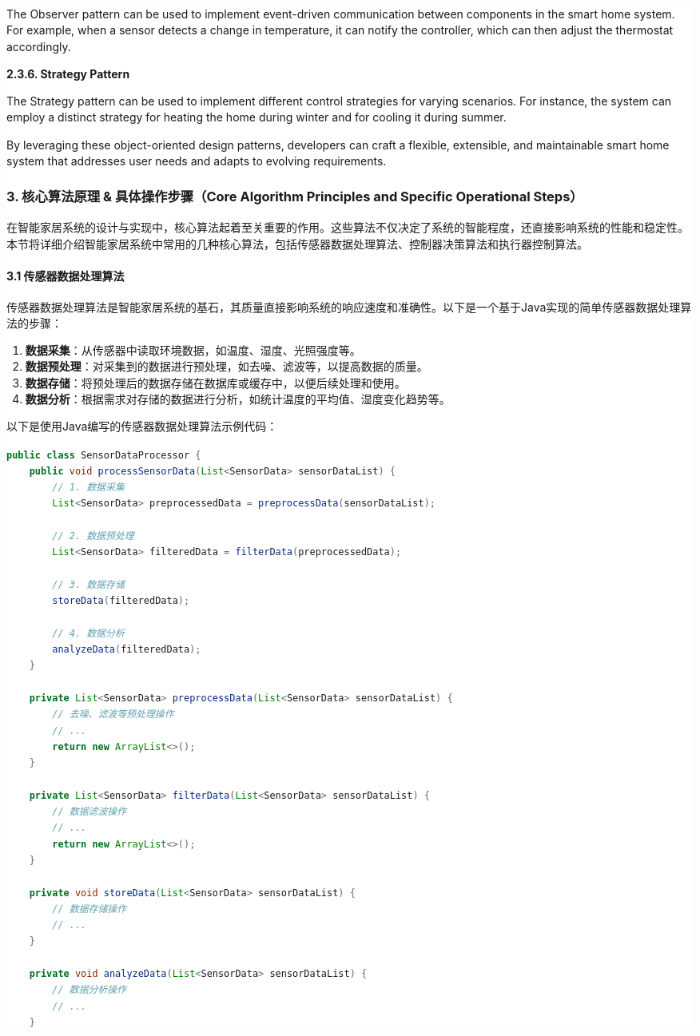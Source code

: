 The Observer pattern can be used to implement event-driven communication between components in the smart home system. For example, when a sensor detects a change in temperature, it can notify the controller, which can then adjust the thermostat accordingly.

**2.3.6. Strategy Pattern**

The Strategy pattern can be used to implement different control strategies for varying scenarios. For instance, the system can employ a distinct strategy for heating the home during winter and for cooling it during summer.

By leveraging these object-oriented design patterns, developers can craft a flexible, extensible, and maintainable smart home system that addresses user needs and adapts to evolving requirements.

### 3. 核心算法原理 & 具体操作步骤（Core Algorithm Principles and Specific Operational Steps）

在智能家居系统的设计与实现中，核心算法起着至关重要的作用。这些算法不仅决定了系统的智能程度，还直接影响系统的性能和稳定性。本节将详细介绍智能家居系统中常用的几种核心算法，包括传感器数据处理算法、控制器决策算法和执行器控制算法。

#### 3.1 传感器数据处理算法

传感器数据处理算法是智能家居系统的基石，其质量直接影响系统的响应速度和准确性。以下是一个基于Java实现的简单传感器数据处理算法的步骤：

1. **数据采集**：从传感器中读取环境数据，如温度、湿度、光照强度等。
2. **数据预处理**：对采集到的数据进行预处理，如去噪、滤波等，以提高数据的质量。
3. **数据存储**：将预处理后的数据存储在数据库或缓存中，以便后续处理和使用。
4. **数据分析**：根据需求对存储的数据进行分析，如统计温度的平均值、湿度变化趋势等。

以下是使用Java编写的传感器数据处理算法示例代码：

```java
public class SensorDataProcessor {
    public void processSensorData(List<SensorData> sensorDataList) {
        // 1. 数据采集
        List<SensorData> preprocessedData = preprocessData(sensorDataList);
        
        // 2. 数据预处理
        List<SensorData> filteredData = filterData(preprocessedData);
        
        // 3. 数据存储
        storeData(filteredData);
        
        // 4. 数据分析
        analyzeData(filteredData);
    }
    
    private List<SensorData> preprocessData(List<SensorData> sensorDataList) {
        // 去噪、滤波等预处理操作
        // ...
        return new ArrayList<>();
    }
    
    private List<SensorData> filterData(List<SensorData> sensorDataList) {
        // 数据滤波操作
        // ...
        return new ArrayList<>();
    }
    
    private void storeData(List<SensorData> sensorDataList) {
        // 数据存储操作
        // ...
    }
    
    private void analyzeData(List<SensorData> sensorDataList) {
        // 数据分析操作
        // ...
    }
```